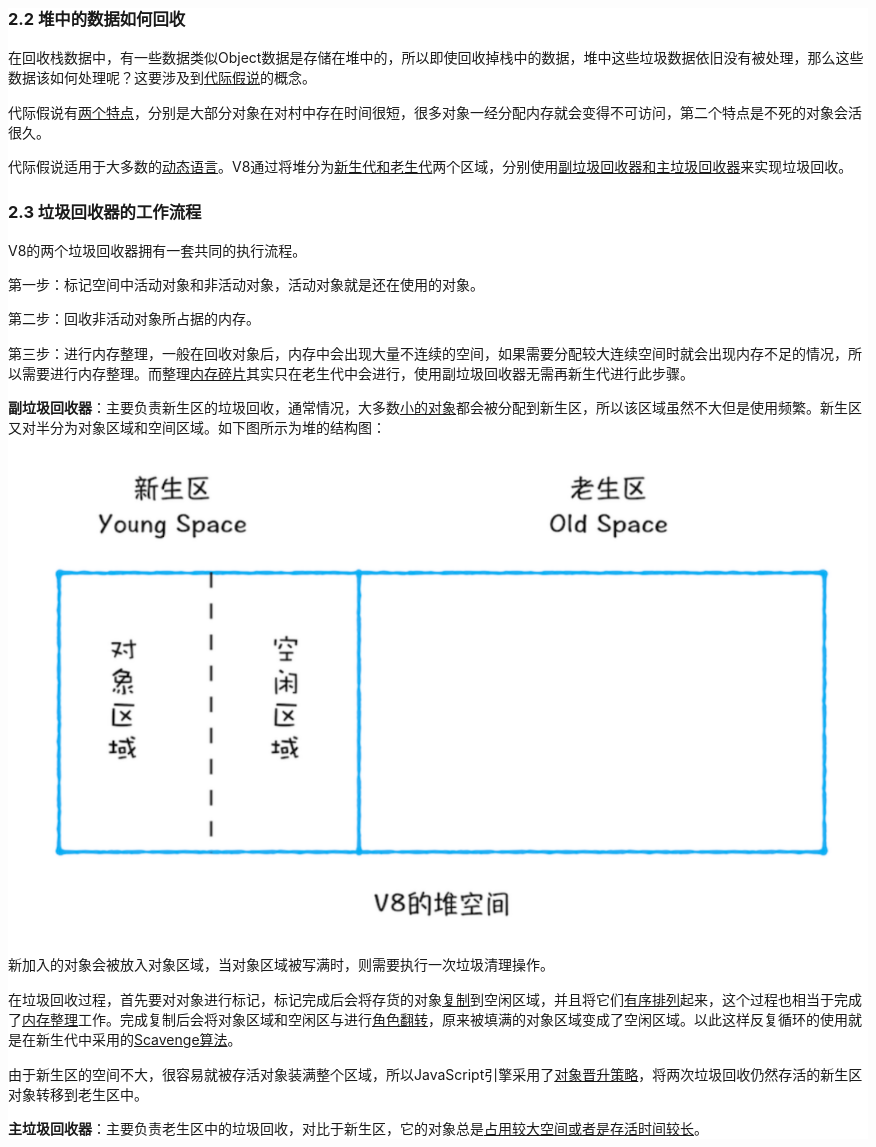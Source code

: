 ### 2.2 堆中的数据如何回收

在回收栈数据中，有一些数据类似Object数据是存储在堆中的，所以即使回收掉栈中的数据，堆中这些垃圾数据依旧没有被处理，那么这些数据该如何处理呢？这要涉及到<u>代际假说</u>的概念。

代际假说有<u>两个特点</u>，分别是大部分对象在对村中存在时间很短，很多对象一经分配内存就会变得不可访问，第二个特点是不死的对象会活很久。

代际假说适用于大多数的<u>动态语言</u>。V8通过将堆分为<u>新生代和老生代</u>两个区域，分别使用<u>副垃圾回收器和主垃圾回收器</u>来实现垃圾回收。

### 2.3 垃圾回收器的工作流程

V8的两个垃圾回收器拥有一套共同的执行流程。

第一步：标记空间中活动对象和非活动对象，活动对象就是还在使用的对象。

第二步：回收非活动对象所占据的内存。

第三步：进行内存整理，一般在回收对象后，内存中会出现大量不连续的空间，如果需要分配较大连续空间时就会出现内存不足的情况，所以需要进行内存整理。而整理<u>内存碎片</u>其实只在老生代中会进行，使用副垃圾回收器无需再新生代进行此步骤。

**副垃圾回收器**：主要负责新生区的垃圾回收，通常情况，大多数<u>小的对象</u>都会被分配到新生区，所以该区域虽然不大但是使用频繁。新生区又对半分为对象区域和空间区域。如下图所示为堆的结构图：

![](/images/react/2022011102.png)

新加入的对象会被放入对象区域，当对象区域被写满时，则需要执行一次垃圾清理操作。

在垃圾回收过程，首先要对对象进行标记，标记完成后会将存货的对象<u>复制</u>到空闲区域，并且将它们<u>有序排列</u>起来，这个过程也相当于完成了<u>内存整理</u>工作。完成复制后会将对象区域和空闲区与进行<u>角色翻转</u>，原来被填满的对象区域变成了空闲区域。以此这样反复循环的使用就是在新生代中采用的<u>Scavenge算法</u>。

由于新生区的空间不大，很容易就被存活对象装满整个区域，所以JavaScript引擎采用了<u>对象晋升策略</u>，将两次垃圾回收仍然存活的新生区对象转移到老生区中。

**主垃圾回收器**：主要负责老生区中的垃圾回收，对比于新生区，它的对象总是<u>占用较大空间或者是存活时间较长</u>。
